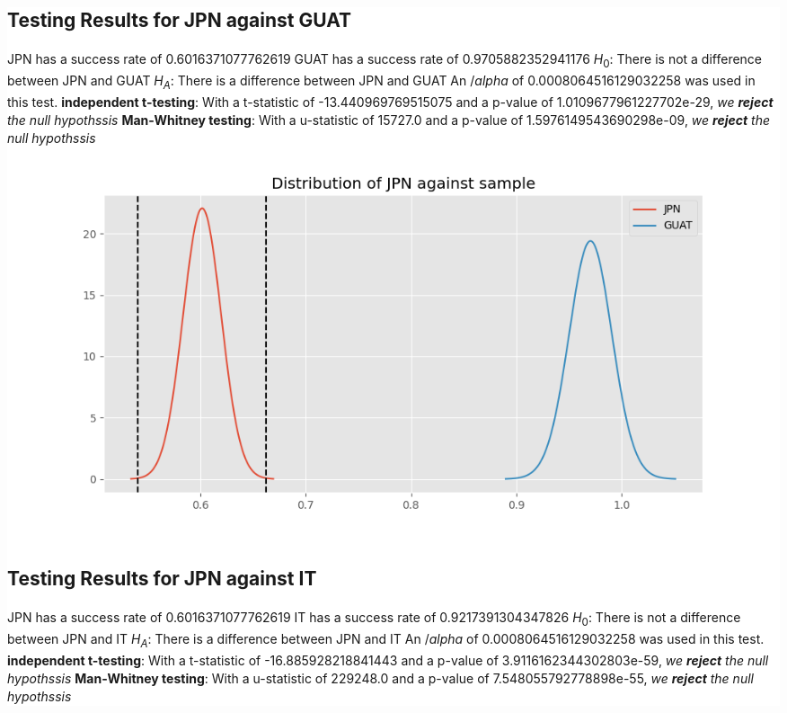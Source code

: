 ## Testing Results for JPN against GUAT 
JPN has a success rate of 0.6016371077762619
GUAT has a success rate of 0.9705882352941176
$H_{0}$: There is not a difference between JPN and GUAT
$H_{A}$: There is a difference between JPN and GUAT
An $/alpha$ of 0.0008064516129032258 was used in this test.
__independent t-testing__: With a t-statistic of -13.440969769515075 and a p-value of 1.0109677961227702e-29, _we **reject** the null hypothssis_
__Man-Whitney testing__: With a u-statistic of 15727.0 and a p-value of 1.5976149543690298e-09, _we **reject** the null hypothssis_
![](images/JPN_against_GUAT.png) 
## Testing Results for JPN against IT 
JPN has a success rate of 0.6016371077762619
IT has a success rate of 0.9217391304347826
$H_{0}$: There is not a difference between JPN and IT
$H_{A}$: There is a difference between JPN and IT
An $/alpha$ of 0.0008064516129032258 was used in this test.
__independent t-testing__: With a t-statistic of -16.885928218841443 and a p-value of 3.9116162344302803e-59, _we **reject** the null hypothssis_
__Man-Whitney testing__: With a u-statistic of 229248.0 and a p-value of 7.548055792778898e-55, _we **reject** the null hypothssis_